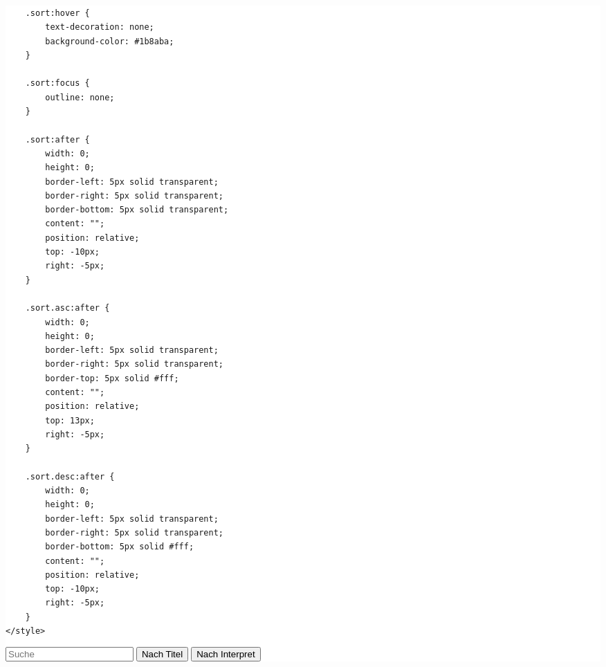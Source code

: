         .sort:hover {
            text-decoration: none;
            background-color: #1b8aba;
        }

        .sort:focus {
            outline: none;
        }

        .sort:after {
            width: 0;
            height: 0;
            border-left: 5px solid transparent;
            border-right: 5px solid transparent;
            border-bottom: 5px solid transparent;
            content: "";
            position: relative;
            top: -10px;
            right: -5px;
        }

        .sort.asc:after {
            width: 0;
            height: 0;
            border-left: 5px solid transparent;
            border-right: 5px solid transparent;
            border-top: 5px solid #fff;
            content: "";
            position: relative;
            top: 13px;
            right: -5px;
        }

        .sort.desc:after {
            width: 0;
            height: 0;
            border-left: 5px solid transparent;
            border-right: 5px solid transparent;
            border-bottom: 5px solid #fff;
            content: "";
            position: relative;
            top: -10px;
            right: -5px;
        }
    </style>
</head>
<body>

<div id="songs">
    <input class="search" placeholder="Suche"/>
    <button class="sort" data-sort="title">
        Nach Titel
    </button>
    <button class="sort" data-sort="interpret">
        Nach Interpret
    </button>

